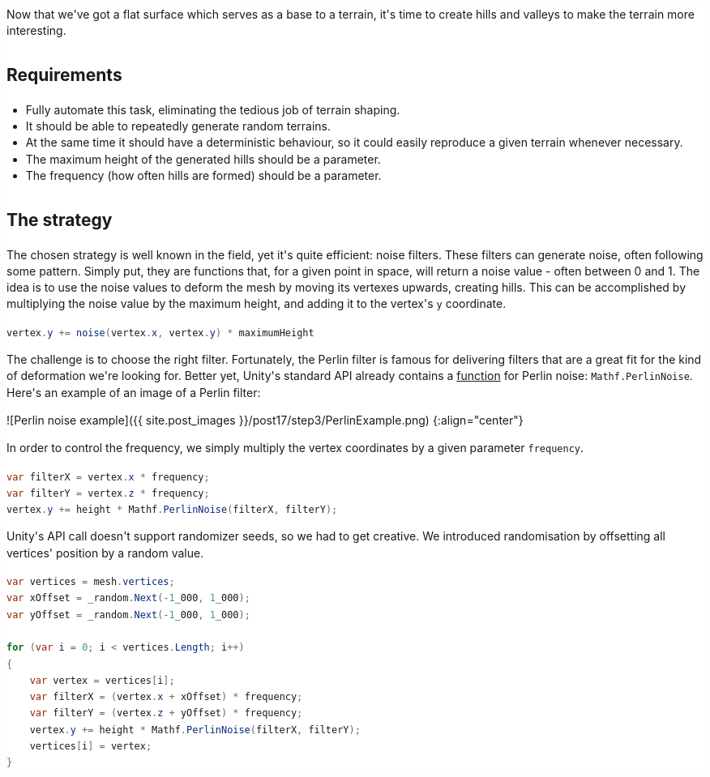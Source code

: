 Now that we've got a flat surface which serves as a base to a terrain, it's time to create hills and valleys to make the terrain more interesting. 

## Requirements

- Fully automate this task, eliminating the tedious job of terrain shaping.
- It should be able to repeatedly generate random terrains.
- At the same time it should have a deterministic behaviour, so it could easily reproduce a given terrain whenever necessary.
- The maximum height of the generated hills should be a parameter.
- The frequency (how often hills are formed) should be a parameter.

## The strategy

The chosen strategy is well known in the field, yet it's quite efficient: noise filters. These filters can generate noise, often following some pattern. Simply put, they are functions that, for a given point in space, will return a noise value - often between 0 and 1. The idea is to use the noise values to deform the mesh by moving its vertexes upwards, creating hills. This can be accomplished by multiplying the noise value by the maximum height, and adding it to the vertex's `y` coordinate.

```csharp
vertex.y += noise(vertex.x, vertex.y) * maximumHeight
```

The challenge is to choose the right filter. Fortunately, the Perlin filter is famous for delivering filters that are a great fit for the kind of deformation we're looking for. Better yet, Unity's standard API already contains a [function](https://docs.unity3d.com/ScriptReference/Mathf.PerlinNoise.html) for Perlin noise: `Mathf.PerlinNoise`. Here's an example of an image of a Perlin filter:

![Perlin noise example]({{ site.post_images }}/post17/step3/PerlinExample.png)
{:align="center"}

In order to control the frequency, we simply multiply the vertex coordinates by a given parameter `frequency`.

```csharp
var filterX = vertex.x * frequency;
var filterY = vertex.z * frequency;
vertex.y += height * Mathf.PerlinNoise(filterX, filterY);
```

Unity's API call doesn't support randomizer seeds, so we had to get creative. We introduced randomisation by offsetting all vertices' position by a random value.

```csharp
var vertices = mesh.vertices;
var xOffset = _random.Next(-1_000, 1_000);
var yOffset = _random.Next(-1_000, 1_000);

for (var i = 0; i < vertices.Length; i++)
{
    var vertex = vertices[i];
    var filterX = (vertex.x + xOffset) * frequency;
    var filterY = (vertex.z + yOffset) * frequency;
    vertex.y += height * Mathf.PerlinNoise(filterX, filterY);
    vertices[i] = vertex;
}
```
